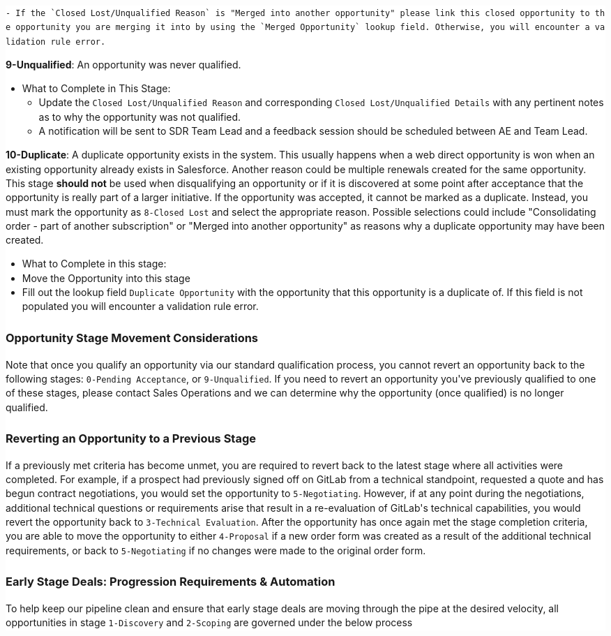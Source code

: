     - If the `Closed Lost/Unqualified Reason` is "Merged into another opportunity" please link this closed opportunity to the opportunity you are merging it into by using the `Merged Opportunity` lookup field. Otherwise, you will encounter a validation rule error.

**9-Unqualified**: An opportunity was never qualified.

- What to Complete in This Stage:
    - Update the `Closed Lost/Unqualified Reason` and corresponding `Closed Lost/Unqualified Details` with any pertinent notes as to why the opportunity was not qualified.
    - A notification will be sent to SDR Team Lead and a feedback session should be scheduled between AE and Team Lead.

**10-Duplicate**: A duplicate opportunity exists in the system. This usually happens when a web direct opportunity is won when an existing opportunity already exists in Salesforce. Another reason could be multiple renewals created for the same opportunity. This stage **should not** be used when disqualifying an opportunity or if it is discovered at some point after acceptance that the opportunity is really part of a larger initiative. If the opportunity was accepted, it cannot be marked as a duplicate. Instead, you must mark the opportunity as `8-Closed Lost` and select the appropriate reason. Possible selections could include "Consolidating order - part of another subscription" or "Merged into another opportunity" as reasons why a duplicate opportunity may have been created.

- What to Complete in this stage:
- Move the Opportunity into this stage
- Fill out the lookup field `Duplicate Opportunity` with the opportunity that this opportunity is a duplicate of. If this field is not populated you will encounter a validation rule error.

### Opportunity Stage Movement Considerations

Note that once you qualify an opportunity via our standard qualification process, you cannot revert an opportunity back to the following stages: `0-Pending Acceptance`, or `9-Unqualified`.
If you need to revert an opportunity you've previously qualified to one of these stages, please contact Sales Operations and we can determine why the opportunity (once qualified) is no longer qualified.

### Reverting an Opportunity to a Previous Stage

If a previously met criteria has become unmet, you are required to revert back to the latest stage where all activities were completed.
For example, if a prospect had previously signed off on GitLab from a technical standpoint, requested a quote and has begun contract negotiations, you would set the opportunity to `5-Negotiating`.
However, if at any point during the negotiations, additional technical questions or requirements arise that result in a re-evaluation of GitLab's technical capabilities, you would revert the opportunity back to `3-Technical Evaluation`.
After the opportunity has once again met the stage completion criteria, you are able to move the opportunity to either `4-Proposal` if a new order form was created as a result of the additional technical requirements, or back to `5-Negotiating` if no changes were made to the original order form.

### Early Stage Deals: Progression Requirements & Automation

To help keep our pipeline clean and ensure that early stage deals are moving through the pipe at the desired velocity, all opportunities in stage `1-Discovery` and `2-Scoping` are governed under the below process
